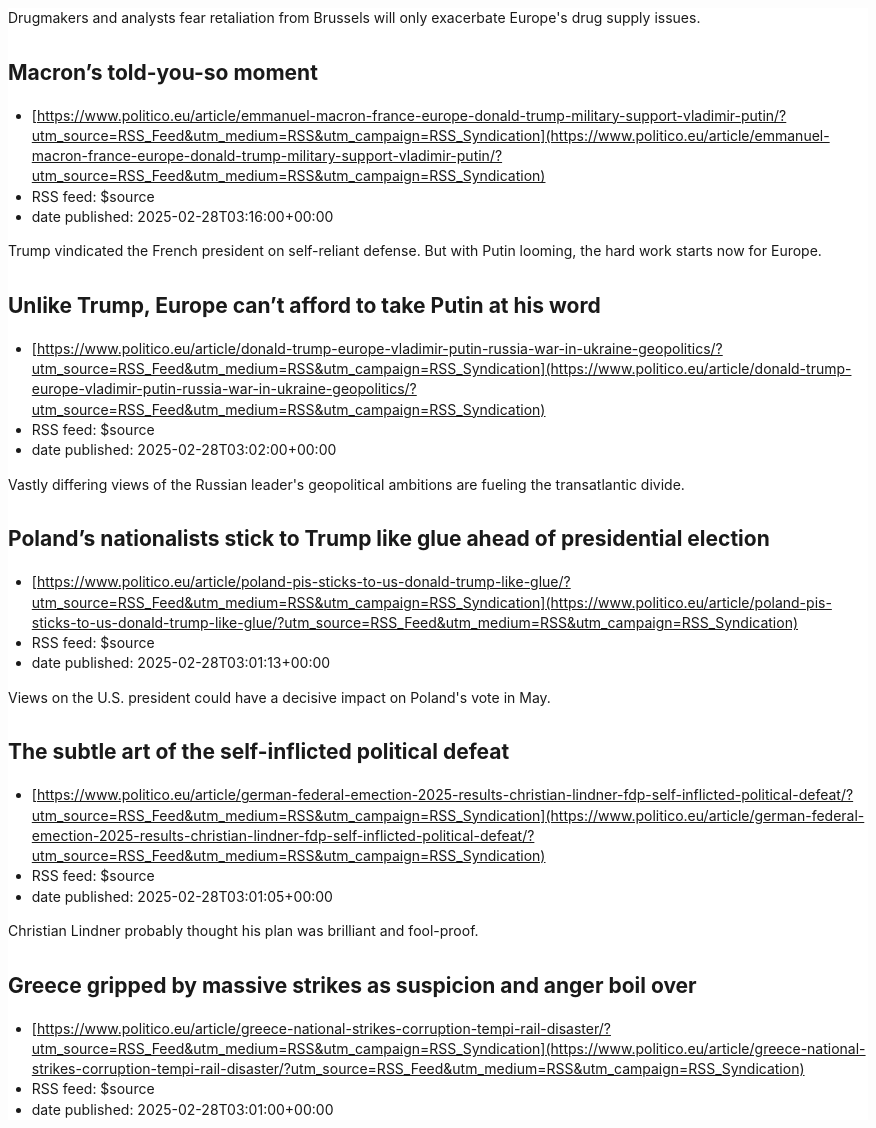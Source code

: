 Drugmakers and analysts fear retaliation from Brussels will only exacerbate Europe's drug supply issues.

## Macron’s told-you-so moment
 - [https://www.politico.eu/article/emmanuel-macron-france-europe-donald-trump-military-support-vladimir-putin/?utm_source=RSS_Feed&utm_medium=RSS&utm_campaign=RSS_Syndication](https://www.politico.eu/article/emmanuel-macron-france-europe-donald-trump-military-support-vladimir-putin/?utm_source=RSS_Feed&utm_medium=RSS&utm_campaign=RSS_Syndication)
 - RSS feed: $source
 - date published: 2025-02-28T03:16:00+00:00

Trump vindicated the French president on self-reliant defense. But with Putin looming, the hard work starts now for Europe.

## Unlike Trump, Europe can’t afford to take Putin at his word
 - [https://www.politico.eu/article/donald-trump-europe-vladimir-putin-russia-war-in-ukraine-geopolitics/?utm_source=RSS_Feed&utm_medium=RSS&utm_campaign=RSS_Syndication](https://www.politico.eu/article/donald-trump-europe-vladimir-putin-russia-war-in-ukraine-geopolitics/?utm_source=RSS_Feed&utm_medium=RSS&utm_campaign=RSS_Syndication)
 - RSS feed: $source
 - date published: 2025-02-28T03:02:00+00:00

Vastly differing views of the Russian leader's geopolitical ambitions are fueling the transatlantic divide.

## Poland’s nationalists stick to Trump like glue ahead of presidential election
 - [https://www.politico.eu/article/poland-pis-sticks-to-us-donald-trump-like-glue/?utm_source=RSS_Feed&utm_medium=RSS&utm_campaign=RSS_Syndication](https://www.politico.eu/article/poland-pis-sticks-to-us-donald-trump-like-glue/?utm_source=RSS_Feed&utm_medium=RSS&utm_campaign=RSS_Syndication)
 - RSS feed: $source
 - date published: 2025-02-28T03:01:13+00:00

Views on the U.S. president could have a decisive impact on Poland's vote in May.

## The subtle art of the self-inflicted political defeat
 - [https://www.politico.eu/article/german-federal-emection-2025-results-christian-lindner-fdp-self-inflicted-political-defeat/?utm_source=RSS_Feed&utm_medium=RSS&utm_campaign=RSS_Syndication](https://www.politico.eu/article/german-federal-emection-2025-results-christian-lindner-fdp-self-inflicted-political-defeat/?utm_source=RSS_Feed&utm_medium=RSS&utm_campaign=RSS_Syndication)
 - RSS feed: $source
 - date published: 2025-02-28T03:01:05+00:00

Christian Lindner probably thought his plan was brilliant and fool-proof.

## Greece gripped by massive strikes as suspicion and anger boil over
 - [https://www.politico.eu/article/greece-national-strikes-corruption-tempi-rail-disaster/?utm_source=RSS_Feed&utm_medium=RSS&utm_campaign=RSS_Syndication](https://www.politico.eu/article/greece-national-strikes-corruption-tempi-rail-disaster/?utm_source=RSS_Feed&utm_medium=RSS&utm_campaign=RSS_Syndication)
 - RSS feed: $source
 - date published: 2025-02-28T03:01:00+00:00
